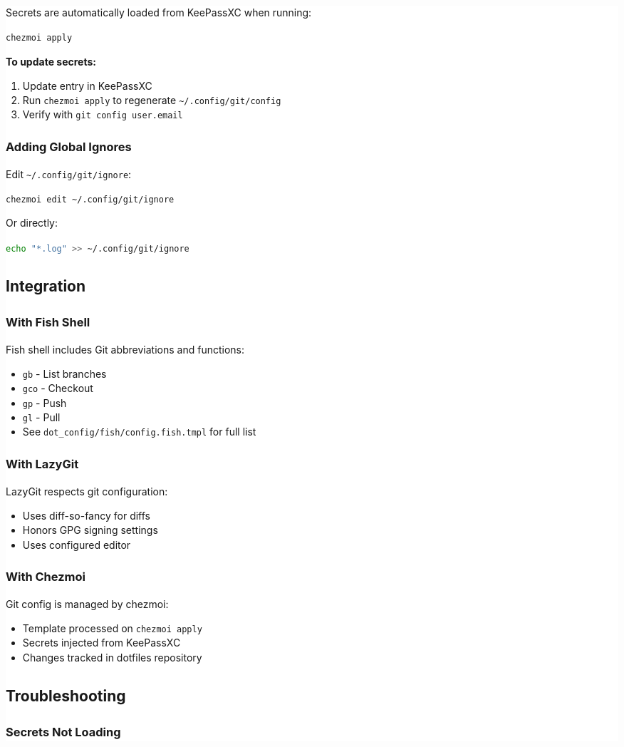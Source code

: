 Secrets are automatically loaded from KeePassXC when running:

```bash
chezmoi apply
```

**To update secrets:**
1. Update entry in KeePassXC
2. Run `chezmoi apply` to regenerate `~/.config/git/config`
3. Verify with `git config user.email`

### Adding Global Ignores

Edit `~/.config/git/ignore`:

```bash
chezmoi edit ~/.config/git/ignore
```

Or directly:

```bash
echo "*.log" >> ~/.config/git/ignore
```

## Integration

### With Fish Shell

Fish shell includes Git abbreviations and functions:
- `gb` - List branches
- `gco` - Checkout
- `gp` - Push
- `gl` - Pull
- See `dot_config/fish/config.fish.tmpl` for full list

### With LazyGit

LazyGit respects git configuration:
- Uses diff-so-fancy for diffs
- Honors GPG signing settings
- Uses configured editor

### With Chezmoi

Git config is managed by chezmoi:
- Template processed on `chezmoi apply`
- Secrets injected from KeePassXC
- Changes tracked in dotfiles repository

## Troubleshooting

### Secrets Not Loading
